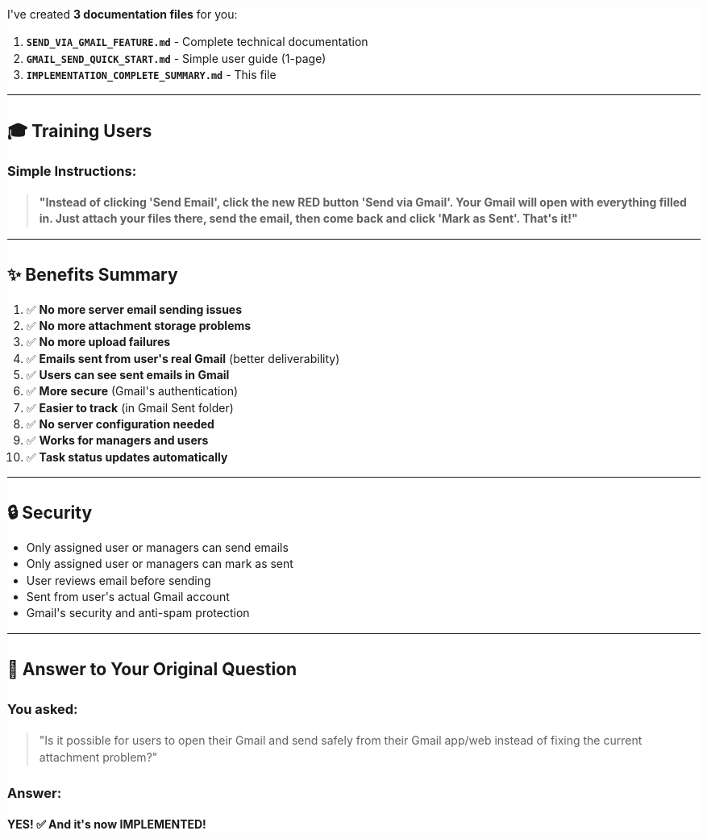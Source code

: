 I've created **3 documentation files** for you:

1. **`SEND_VIA_GMAIL_FEATURE.md`** - Complete technical documentation
2. **`GMAIL_SEND_QUICK_START.md`** - Simple user guide (1-page)
3. **`IMPLEMENTATION_COMPLETE_SUMMARY.md`** - This file

---

## 🎓 Training Users

### Simple Instructions:

> **"Instead of clicking 'Send Email', click the new RED button 'Send via Gmail'. 
> Your Gmail will open with everything filled in. Just attach your files there, 
> send the email, then come back and click 'Mark as Sent'. That's it!"**

---

## ✨ Benefits Summary

1. ✅ **No more server email sending issues**
2. ✅ **No more attachment storage problems**
3. ✅ **No more upload failures**
4. ✅ **Emails sent from user's real Gmail** (better deliverability)
5. ✅ **Users can see sent emails in Gmail**
6. ✅ **More secure** (Gmail's authentication)
7. ✅ **Easier to track** (in Gmail Sent folder)
8. ✅ **No server configuration needed**
9. ✅ **Works for managers and users**
10. ✅ **Task status updates automatically**

---

## 🔒 Security

- Only assigned user or managers can send emails
- Only assigned user or managers can mark as sent
- User reviews email before sending
- Sent from user's actual Gmail account
- Gmail's security and anti-spam protection

---

## 🎯 Answer to Your Original Question

### You asked:
> "Is it possible for users to open their Gmail and send safely from their Gmail app/web instead of fixing the current attachment problem?"

### Answer:
**YES! ✅ And it's now IMPLEMENTED!**
